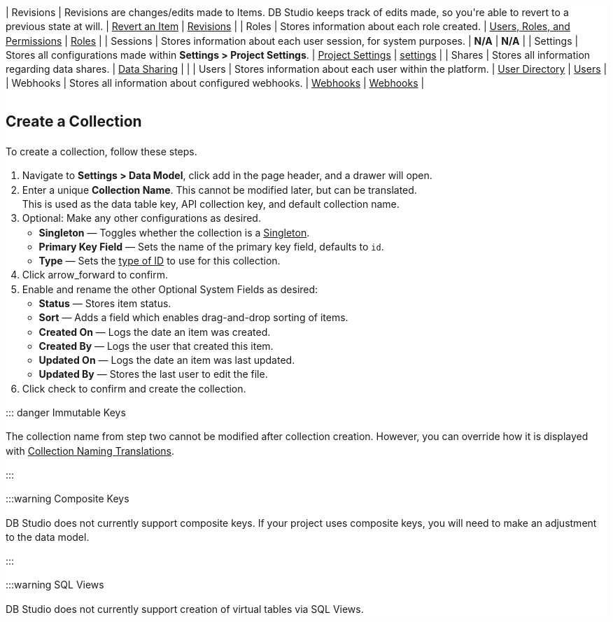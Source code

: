 | Revisions         | Revisions are changes/edits made to Items. DB Studio keeps track of edits made, so you're able to revert to a previous state at will. | [Revert an Item](/app/content/items#revert-an-item)                               | [Revisions](/reference/system/revisions)         |
| Roles             | Stores information about each role created.                                                                                           | [Users, Roles, and Permissions](/configuration/users-roles-permissions)           | [Roles](/reference/system/roles)                 |
| Sessions          | Stores information about each user session, for system purposes.                                                                      | **N/A**                                                                           | **N/A**                                          |
| Settings          | Stores all configurations made within **Settings > Project Settings**.                                                                | [Project Settings](/configuration/project-settings)                               | [settings](/reference/system/settings)           |
| Shares            | Stores all information regarding data shares.                                                                                         | [Data Sharing](/app/content/shares)                                               |                                                  |
| Users             | Stores information about each user within the platform.                                                                               | [User Directory](/app/user-directory)                                             | [Users](/reference/system/relations)             |
| Webhooks          | Stores all information about configured webhooks.                                                                                     | [Webhooks](/configuration/webhooks)                                               | [Webhooks](/reference/system/relations)          |

## Create a Collection

To create a collection, follow these steps.

1. Navigate to **Settings > Data Model**, click <span mi btn>add</span> in the page header, and a drawer will open.
2. Enter a unique **Collection Name**. This cannot be modified later, but can be translated.\
   This is used as the data table key, API collection key, and default collection name.
3. Optional: Make any other configurations as desired.
   - **Singleton** — Toggles whether the collection is a [Singleton](#collection-setup).
   - **Primary Key Field** — Sets the name of the primary key field, defaults to `id`.
   - **Type** — Sets the [type of ID](/configuration/data-model/fields/#keys-and-ids) to use for this collection.
4. Click <span mi btn>arrow_forward</span> to confirm.
5. Enable and rename the other Optional System Fields as desired:
   - **Status** — Stores item status.
   - **Sort** — Adds a field which enables drag-and-drop sorting of items.
   - **Created On** — Logs the date an item was created.
   - **Created By** — Logs the user that created this item.
   - **Updated On** — Logs the date an item was last updated.
   - **Updated By** — Stores the last user to edit the file.
6. Click <span mi btn>check</span> to confirm and create the collection.

::: danger Immutable Keys

The collection name from step two cannot be modified after collection creation. However, you can override how it is
displayed with [Collection Naming Translations](#collection-setup).

:::

:::warning Composite Keys

DB Studio does not currently support composite keys. If your project uses composite keys, you will need to make an
adjustment to the data model.

:::

:::warning SQL Views

DB Studio does not currently support creation of virtual tables via SQL Views.
